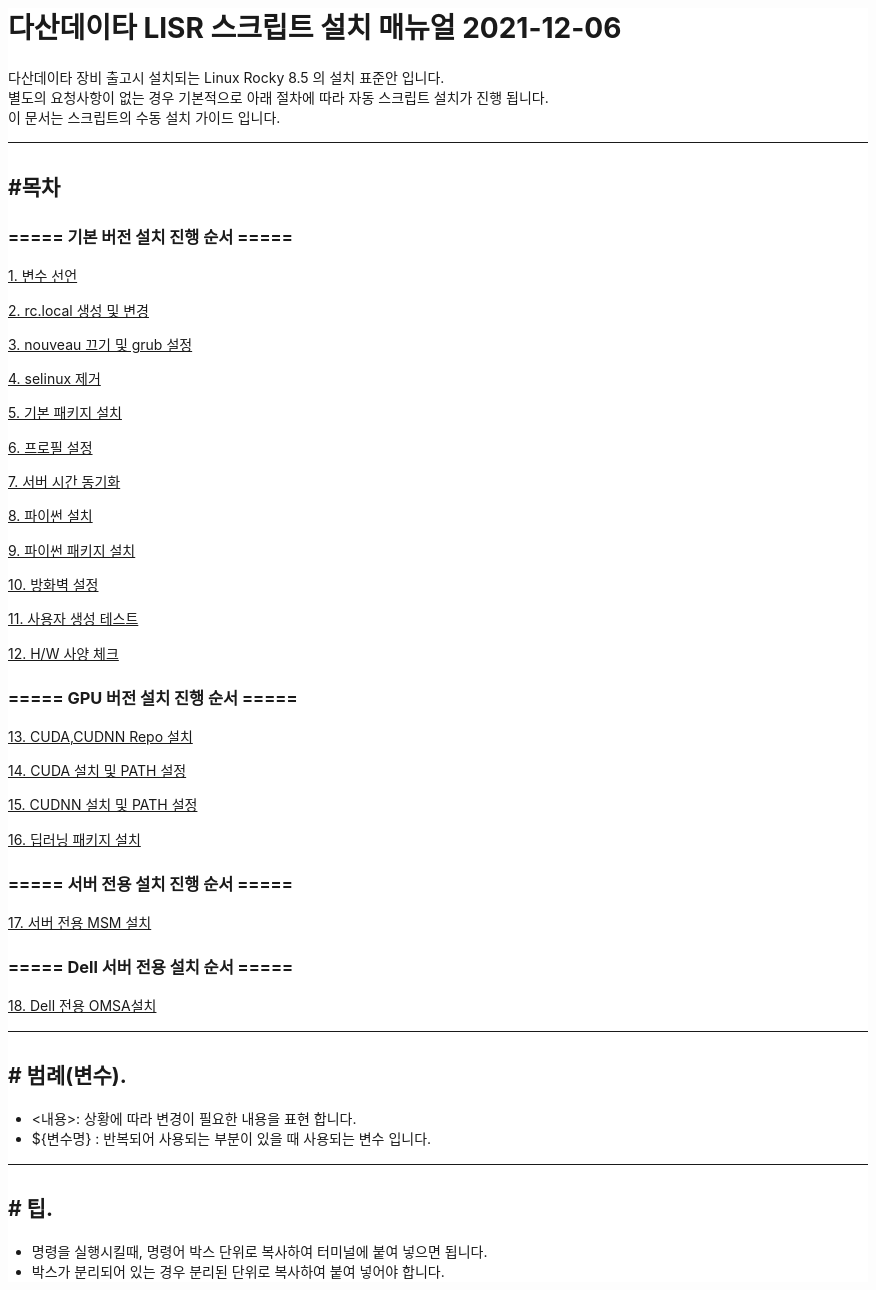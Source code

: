 # 다산데이타 LISR 스크립트 설치 매뉴얼 2021-12-06
다산데이타 장비 출고시 설치되는 Linux Rocky 8.5 의 설치 표준안 입니다.  
별도의 요청사항이 없는 경우 기본적으로 아래 절차에 따라 자동 스크립트 설치가 진행 됩니다.  
이 문서는 스크립트의 수동 설치 가이드 입니다.  
***

## #목차

### ===== 기본 버전 설치 진행 순서 =====

[1. 변수 선언](Rocky_8_install_guide.md#-1-변수-선언)  

[2. rc.local 생성 및 변경](Rocky_8_install_guide.md#-2-rclocal-생성-및-변경)  

[3. nouveau 끄기 및 grub 설정](Rocky_8_install_guide.md#-3-nouveau-끄기-및-grub-설정)  

[4. selinux 제거](Rocky_8_install_guide.md#-4-selinux-제거)  

[5. 기본 패키지 설치](Rocky_8_install_guide.md#-5-기본-패키지-설치)  

[6. 프로필 설정](Rocky_8_install_guide.md#-6-프로필-설정)  

[7. 서버 시간 동기화](Rocky_8_install_guide.md#-7-서버-시간-동기화)  

[8. 파이썬 설치](Rocky_8_install_guide.md#-8-파이썬-설치)  

[9. 파이썬 패키지 설치](Rocky_8_install_guide.md#-9-파이썬-패키지-설치)  

[10. 방화벽 설정](Rocky_8_install_guide.md#-10-방화벽-설정)  

[11. 사용자 생성 테스트](Rocky_8_install_guide.md#-11-사용자-생성-테스트)  

[12. H/W 사양 체크](Rocky_8_install_guide.md#-12-HW-사양-체크)  

### ===== GPU 버전 설치 진행 순서 ===== 

[13. CUDA,CUDNN Repo 설치](Rocky_8_install_guide.md#-13-CUDACUDNN-Repo-설치)

[14. CUDA 설치 및 PATH 설정](Rocky_8_install_guide.md#-14-CUDA-설치-및-PATH-설정)

[15. CUDNN 설치 및 PATH 설정](Rocky_8_install_guide.md#-15-CUDNN-설치-및-PATH-설정)

[16. 딥러닝 패키지 설치](Rocky_8_install_guide.md#-16-딥러닝-패키지-설치)

### ===== 서버 전용 설치 진행 순서 ===== 

[17. 서버 전용 MSM 설치](Rocky_8_install_guide.md#-17-서버-전용-MSM-설치)

### ===== Dell 서버 전용 설치 순서 =====

[18. Dell 전용 OMSA설치](Rocky_8_install_guide.md#-18-Dell-전용-OMSA설치)

***
## # 범례(변수).
- <내용>: 상황에 따라 변경이 필요한 내용을 표현 합니다.  
- ${변수명} : 반복되어 사용되는 부분이 있을 때 사용되는 변수 입니다. 
***
## # 팁.
- 명령을 실행시킬때, 명령어 박스 단위로 복사하여 터미널에 붙여 넣으면 됩니다.  
- 박스가 분리되어 있는 경우 분리된 단위로 복사하여 붙여 넣어야 합니다.
